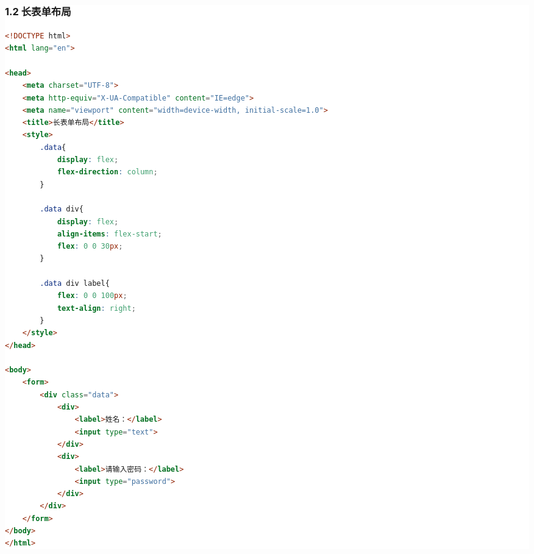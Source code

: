 

### 1.2 长表单布局

```html
<!DOCTYPE html>
<html lang="en">

<head>
	<meta charset="UTF-8">
	<meta http-equiv="X-UA-Compatible" content="IE=edge">
	<meta name="viewport" content="width=device-width, initial-scale=1.0">
	<title>长表单布局</title>
	<style>
		.data{
			display: flex;
			flex-direction: column;
		}

		.data div{
			display: flex;
			align-items: flex-start;
			flex: 0 0 30px;
		}

		.data div label{
			flex: 0 0 100px;
			text-align: right;
		}
	</style>
</head>

<body>
	<form>
		<div class="data">
			<div>
				<label>姓名：</label>
				<input type="text">
			</div>
			<div>
				<label>请输入密码：</label>
				<input type="password">
			</div>
		</div>
	</form>
</body>
</html>
```







